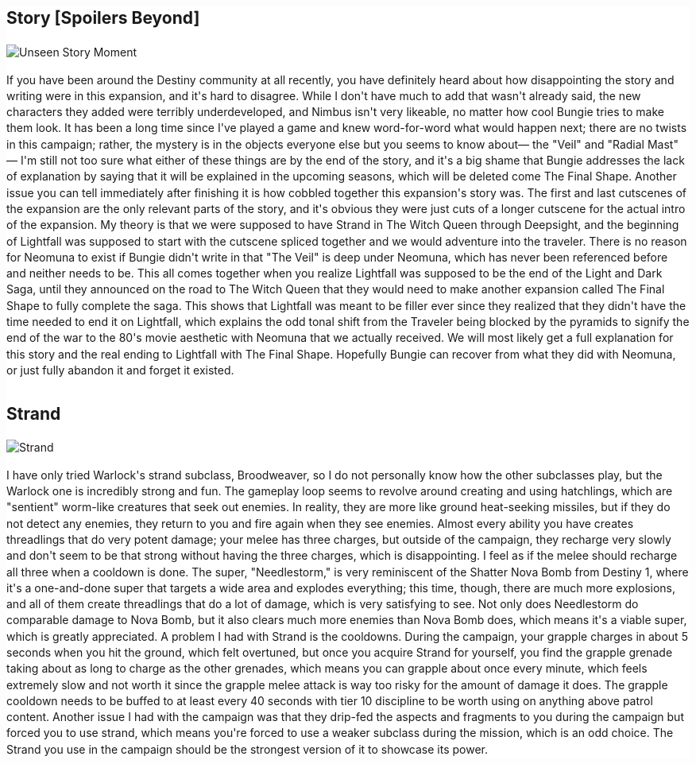 ## Story [Spoilers Beyond]
![Unseen Story Moment](https://www.stashmedia.tv/wp-content/uploads/Bungie-Destiny-2-Lightfall-Trailer-The-Mill6.jpg)

If you have been around the Destiny community at all recently, you have definitely heard about how disappointing the story and writing were in this expansion, and it's hard to disagree. While I don't have much to add that wasn't already said, the new characters they added were terribly underdeveloped, and Nimbus isn't very likeable, no matter how cool Bungie tries to make them look. It has been a long time since I've played a game and knew word-for-word what would happen next; there are no twists in this campaign; rather, the mystery is in the objects everyone else but you seems to know about— the "Veil" and "Radial Mast" — I'm still not too sure what either of these things are by the end of the story, and it's a big shame that Bungie addresses the lack of explanation by saying that it will be explained in the upcoming seasons, which will be deleted come The Final Shape. Another issue you can tell immediately after finishing it is how cobbled together this expansion's story was. The first and last cutscenes of the expansion are the only relevant parts of the story, and it's obvious they were just cuts of a longer cutscene for the actual intro of the expansion. My theory is that we were supposed to have Strand in The Witch Queen through Deepsight, and the beginning of Lightfall was supposed to start with the cutscene spliced together and we would adventure into the traveler. There is no reason for Neomuna to exist if Bungie didn't write in that "The Veil" is deep under Neomuna, which has never been referenced before and neither needs to be. This all comes together when you realize Lightfall was supposed to be the end of the Light and Dark Saga, until they announced on the road to The Witch Queen that they would need to make another expansion called The Final Shape to fully complete the saga. This shows that Lightfall was meant to be filler ever since they realized that they didn't have the time needed to end it on Lightfall, which explains the odd tonal shift from the Traveler being blocked by the pyramids to signify the end of the war to the 80's movie aesthetic with Neomuna that we actually received. We will most likely get a full explanation for this story and the real ending to Lightfall with The Final Shape. Hopefully Bungie can recover from what they did with Neomuna, or just fully abandon it and forget it existed.

## Strand
![Strand](https://images.contentstack.io/v3/assets/blte410e3b15535c144/bltef7d3aa1243da851/63e18237295f164f53ab3b87/16_9.jpg)

I have only tried Warlock's strand subclass, Broodweaver, so I do not personally know how the other subclasses play, but the Warlock one is incredibly strong and fun. The gameplay loop seems to revolve around creating and using hatchlings, which are "sentient" worm-like creatures that seek out enemies. In reality, they are more like ground heat-seeking missiles, but if they do not detect any enemies, they return to you and fire again when they see enemies. Almost every ability you have creates threadlings that do very potent damage; your melee has three charges, but outside of the campaign, they recharge very slowly and don't seem to be that strong without having the three charges, which is disappointing. I feel as if the melee should recharge all three when a cooldown is done. The super, "Needlestorm," is very reminiscent of the Shatter Nova Bomb from Destiny 1, where it's a one-and-done super that targets a wide area and explodes everything; this time, though, there are much more explosions, and all of them create threadlings that do a lot of damage, which is very satisfying to see. Not only does Needlestorm do comparable damage to Nova Bomb, but it also clears much more enemies than Nova Bomb does, which means it's a viable super, which is greatly appreciated. A problem I had with Strand is the cooldowns. During the campaign, your grapple charges in about 5 seconds when you hit the ground, which felt overtuned, but once you acquire Strand for yourself, you find the grapple grenade taking about as long to charge as the other grenades, which means you can grapple about once every minute, which feels extremely slow and not worth it since the grapple melee attack is way too risky for the amount of damage it does. The grapple cooldown needs to be buffed to at least every 40 seconds with tier 10 discipline to be worth using on anything above patrol content. Another issue I had with the campaign was that they drip-fed the aspects and fragments to you during the campaign but forced you to use strand, which means you're forced to use a weaker subclass during the mission, which is an odd choice. The Strand you use in the campaign should be the strongest version of it to showcase its power.
